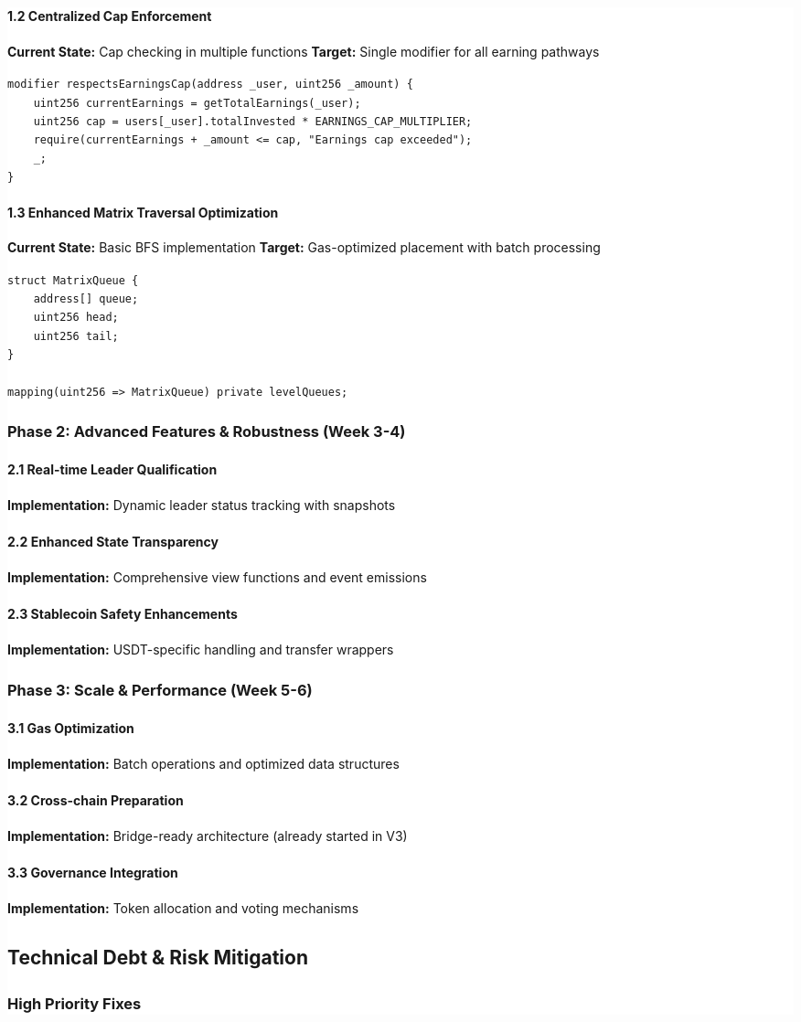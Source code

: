 #### 1.2 Centralized Cap Enforcement
**Current State:** Cap checking in multiple functions
**Target:** Single modifier for all earning pathways

```solidity
modifier respectsEarningsCap(address _user, uint256 _amount) {
    uint256 currentEarnings = getTotalEarnings(_user);
    uint256 cap = users[_user].totalInvested * EARNINGS_CAP_MULTIPLIER;
    require(currentEarnings + _amount <= cap, "Earnings cap exceeded");
    _;
}
```

#### 1.3 Enhanced Matrix Traversal Optimization
**Current State:** Basic BFS implementation
**Target:** Gas-optimized placement with batch processing

```solidity
struct MatrixQueue {
    address[] queue;
    uint256 head;
    uint256 tail;
}

mapping(uint256 => MatrixQueue) private levelQueues;
```

### Phase 2: Advanced Features & Robustness (Week 3-4)

#### 2.1 Real-time Leader Qualification
**Implementation:** Dynamic leader status tracking with snapshots

#### 2.2 Enhanced State Transparency
**Implementation:** Comprehensive view functions and event emissions

#### 2.3 Stablecoin Safety Enhancements
**Implementation:** USDT-specific handling and transfer wrappers

### Phase 3: Scale & Performance (Week 5-6)

#### 3.1 Gas Optimization
**Implementation:** Batch operations and optimized data structures

#### 3.2 Cross-chain Preparation
**Implementation:** Bridge-ready architecture (already started in V3)

#### 3.3 Governance Integration
**Implementation:** Token allocation and voting mechanisms

## Technical Debt & Risk Mitigation

### High Priority Fixes
